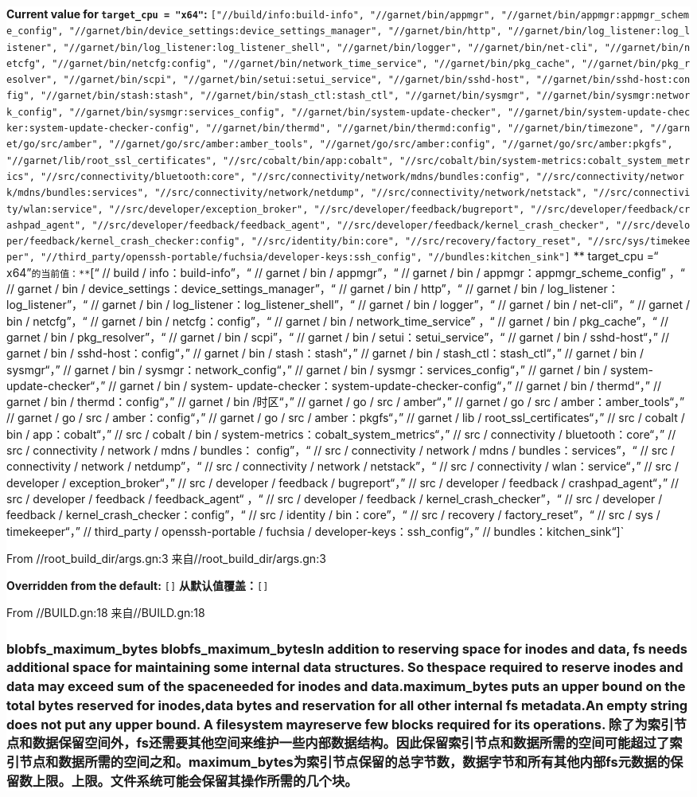 **Current value for `target_cpu = "x64"`:** `["//build/info:build-info", "//garnet/bin/appmgr", "//garnet/bin/appmgr:appmgr_scheme_config", "//garnet/bin/device_settings:device_settings_manager", "//garnet/bin/http", "//garnet/bin/log_listener:log_listener", "//garnet/bin/log_listener:log_listener_shell", "//garnet/bin/logger", "//garnet/bin/net-cli", "//garnet/bin/netcfg", "//garnet/bin/netcfg:config", "//garnet/bin/network_time_service", "//garnet/bin/pkg_cache", "//garnet/bin/pkg_resolver", "//garnet/bin/scpi", "//garnet/bin/setui:setui_service", "//garnet/bin/sshd-host", "//garnet/bin/sshd-host:config", "//garnet/bin/stash:stash", "//garnet/bin/stash_ctl:stash_ctl", "//garnet/bin/sysmgr", "//garnet/bin/sysmgr:network_config", "//garnet/bin/sysmgr:services_config", "//garnet/bin/system-update-checker", "//garnet/bin/system-update-checker:system-update-checker-config", "//garnet/bin/thermd", "//garnet/bin/thermd:config", "//garnet/bin/timezone", "//garnet/go/src/amber", "//garnet/go/src/amber:amber_tools", "//garnet/go/src/amber:config", "//garnet/go/src/amber:pkgfs", "//garnet/lib/root_ssl_certificates", "//src/cobalt/bin/app:cobalt", "//src/cobalt/bin/system-metrics:cobalt_system_metrics", "//src/connectivity/bluetooth:core", "//src/connectivity/network/mdns/bundles:config", "//src/connectivity/network/mdns/bundles:services", "//src/connectivity/network/netdump", "//src/connectivity/network/netstack", "//src/connectivity/wlan:service", "//src/developer/exception_broker", "//src/developer/feedback/bugreport", "//src/developer/feedback/crashpad_agent", "//src/developer/feedback/feedback_agent", "//src/developer/feedback/kernel_crash_checker", "//src/developer/feedback/kernel_crash_checker:config", "//src/identity/bin:core", "//src/recovery/factory_reset", "//src/sys/timekeeper", "//third_party/openssh-portable/fuchsia/developer-keys:ssh_config", "//bundles:kitchen_sink"]`  ** target_cpu =“ x64”`的当前值：**`[“ // build / info：build-info”，“ // garnet / bin / appmgr”，“ // garnet / bin / appmgr：appmgr_scheme_config” ，“ // garnet / bin / device_settings：device_settings_manager”，“ // garnet / bin / http”，“ // garnet / bin / log_listener：log_listener”，“ // garnet / bin / log_listener：log_listener_shell”，“ // garnet / bin / logger”，“ // garnet / bin / net-cli”，“ // garnet / bin / netcfg”，“ // garnet / bin / netcfg：config”，“ // garnet / bin / network_time_service” ，“ // garnet / bin / pkg_cache”，“ // garnet / bin / pkg_resolver”，“ // garnet / bin / scpi”，“ // garnet / bin / setui：setui_service”，“ // garnet / bin / sshd-host“，” // garnet / bin / sshd-host：config“，” // garnet / bin / stash：stash“，” // garnet / bin / stash_ctl：stash_ctl“，” // garnet / bin / sysmgr“，” // garnet / bin / sysmgr：network_config“，” // garnet / bin / sysmgr：services_config“，” // garnet / bin / system-update-checker“，” // garnet / bin / system- update-checker：system-update-checker-config“，” // garnet / bin / thermd“，” // garnet / bin / thermd：config“，” // garnet / bin /时区“，” // garnet / go / src / amber“，” // garnet / go / src / amber：amber_tools“，” // garnet / go / src / amber：config“，” // garnet / go / src / amber：pkgfs“，” // garnet / lib / root_ssl_certificates“，” // src / cobalt / bin / app：cobalt“，” // src / cobalt / bin / system-metrics：cobalt_system_metrics“，” // src / connectivity / bluetooth：core“，” // src / connectivity / network / mdns / bundles： config”，“ // src / connectivity / network / mdns / bundles：services”，“ // src / connectivity / network / netdump”，“ // src / connectivity / network / netstack”，“ // src / connectivity / wlan：service“，” // src / developer / exception_broker“，” // src / developer / feedback / bugreport“，” // src / developer / feedback / crashpad_agent“，” // src / developer / feedback / feedback_agent“ ，“ // src / developer / feedback / kernel_crash_checker”，“ // src / developer / feedback / kernel_crash_checker：config”，“ // src / identity / bin：core”，“ // src / recovery / factory_reset”，“ // src / sys / timekeeper“，” // third_party / openssh-portable / fuchsia / developer-keys：ssh_config“，” // bundles：kitchen_sink“]`

From //root_build_dir/args.gn:3  来自//root_build_dir/args.gn:3

**Overridden from the default:** `[]`  **从默认值覆盖：**`[]`

From //BUILD.gn:18  来自//BUILD.gn:18

 
### blobfs_maximum_bytes  blobfs_maximum_bytesIn addition to reserving space for inodes and data, fs needs additional space for maintaining some internal data structures. So thespace required to reserve inodes and data may exceed sum of the spaceneeded for inodes and data.maximum_bytes puts an upper bound on the total bytes reserved for inodes,data bytes and reservation for all other internal fs metadata.An empty string does not put any upper bound. A filesystem mayreserve few blocks required for its operations. 除了为索引节点和数据保留空间外，fs还需要其他空间来维护一些内部数据结构。因此保留索引节点和数据所需的空间可能超过了索引节点和数据所需的空间之和。maximum_bytes为索引节点保留的总字节数，数据字节和所有其他内部fs元数据的保留数上限。上限。文件系统可能会保留其操作所需的几个块。
